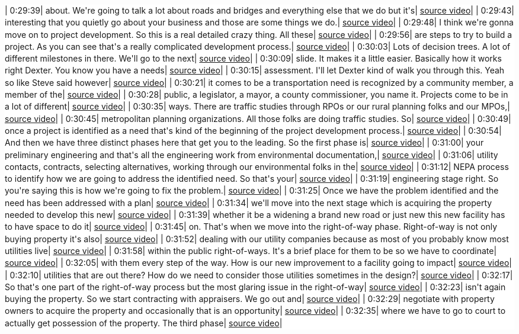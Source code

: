 | 0:29:39| about. We're going to talk a lot about roads and bridges and everything else that we do but it's| [source video](https://archive.org/details/co-com-r-267-201207-chairmand-briefing?start=1779)|
| 0:29:43| interesting that you quietly go about your business and those are some things we do.| [source video](https://archive.org/details/co-com-r-267-201207-chairmand-briefing?start=1783)|
| 0:29:48| I think we're gonna move on to project development. So this is a real detailed crazy thing. All these| [source video](https://archive.org/details/co-com-r-267-201207-chairmand-briefing?start=1788)|
| 0:29:56| are steps to try to build a project. As you can see that's a really complicated development process.| [source video](https://archive.org/details/co-com-r-267-201207-chairmand-briefing?start=1796)|
| 0:30:03| Lots of decision trees. A lot of different milestones in there. We'll go to the next| [source video](https://archive.org/details/co-com-r-267-201207-chairmand-briefing?start=1803)|
| 0:30:09| slide. It makes it a little easier. Basically how it works right Dexter. You know you have a needs| [source video](https://archive.org/details/co-com-r-267-201207-chairmand-briefing?start=1809)|
| 0:30:15| assessment. I'll let Dexter kind of walk you through this. Yeah so like Steve said however| [source video](https://archive.org/details/co-com-r-267-201207-chairmand-briefing?start=1815)|
| 0:30:21| it comes to be a transportation need is recognized by a community member, a member of the| [source video](https://archive.org/details/co-com-r-267-201207-chairmand-briefing?start=1821)|
| 0:30:28| public, a legislator, a mayor, a county commissioner, you name it. Projects come to be in a lot of different| [source video](https://archive.org/details/co-com-r-267-201207-chairmand-briefing?start=1828)|
| 0:30:35| ways. There are traffic studies through RPOs or our rural planning folks and our MPOs,| [source video](https://archive.org/details/co-com-r-267-201207-chairmand-briefing?start=1835)|
| 0:30:45| metropolitan planning organizations. All those folks are doing traffic studies. So| [source video](https://archive.org/details/co-com-r-267-201207-chairmand-briefing?start=1845)|
| 0:30:49| once a project is identified as a need that's kind of the beginning of the project development process.| [source video](https://archive.org/details/co-com-r-267-201207-chairmand-briefing?start=1849)|
| 0:30:54| And then we have three distinct phases here that get you to the leading. So the first phase is| [source video](https://archive.org/details/co-com-r-267-201207-chairmand-briefing?start=1854)|
| 0:31:00| your preliminary engineering and that's all the engineering work from environmental documentation,| [source video](https://archive.org/details/co-com-r-267-201207-chairmand-briefing?start=1860)|
| 0:31:06| utility contacts, contracts, selecting alternatives, working through our environmental folks in the| [source video](https://archive.org/details/co-com-r-267-201207-chairmand-briefing?start=1866)|
| 0:31:12| NEPA process to identify how we are going to address the identified need. So that's your| [source video](https://archive.org/details/co-com-r-267-201207-chairmand-briefing?start=1872)|
| 0:31:19| engineering stage right. So you're saying this is how we're going to fix the problem.| [source video](https://archive.org/details/co-com-r-267-201207-chairmand-briefing?start=1879)|
| 0:31:25| Once we have the problem identified and the need has been addressed with a plan| [source video](https://archive.org/details/co-com-r-267-201207-chairmand-briefing?start=1885)|
| 0:31:34| we'll move into the next stage which is acquiring the property needed to develop this new| [source video](https://archive.org/details/co-com-r-267-201207-chairmand-briefing?start=1894)|
| 0:31:39| whether it be a widening a brand new road or just new this new facility has to have space to do it| [source video](https://archive.org/details/co-com-r-267-201207-chairmand-briefing?start=1899)|
| 0:31:45| on. That's when we move into the right-of-way phase. Right-of-way is not only buying property it's also| [source video](https://archive.org/details/co-com-r-267-201207-chairmand-briefing?start=1905)|
| 0:31:52| dealing with our utility companies because as most of you probably know most utilities live| [source video](https://archive.org/details/co-com-r-267-201207-chairmand-briefing?start=1912)|
| 0:31:58| within the public right-of-ways. It's a brief place for them to be so we have to coordinate| [source video](https://archive.org/details/co-com-r-267-201207-chairmand-briefing?start=1918)|
| 0:32:05| with them every step of the way. How is our new improvement to a facility going to impact| [source video](https://archive.org/details/co-com-r-267-201207-chairmand-briefing?start=1925)|
| 0:32:10| utilities that are out there? How do we need to consider those utilities sometimes in the design?| [source video](https://archive.org/details/co-com-r-267-201207-chairmand-briefing?start=1930)|
| 0:32:17| So that's one part of the right-of-way process but the most glaring issue in the right-of-way| [source video](https://archive.org/details/co-com-r-267-201207-chairmand-briefing?start=1937)|
| 0:32:23| isn't again buying the property. So we start contracting with appraisers. We go out and| [source video](https://archive.org/details/co-com-r-267-201207-chairmand-briefing?start=1943)|
| 0:32:29| negotiate with property owners to acquire the property and occasionally that is an opportunity| [source video](https://archive.org/details/co-com-r-267-201207-chairmand-briefing?start=1949)|
| 0:32:35| where we have to go to court to actually get possession of the property. The third phase| [source video](https://archive.org/details/co-com-r-267-201207-chairmand-briefing?start=1955)|
